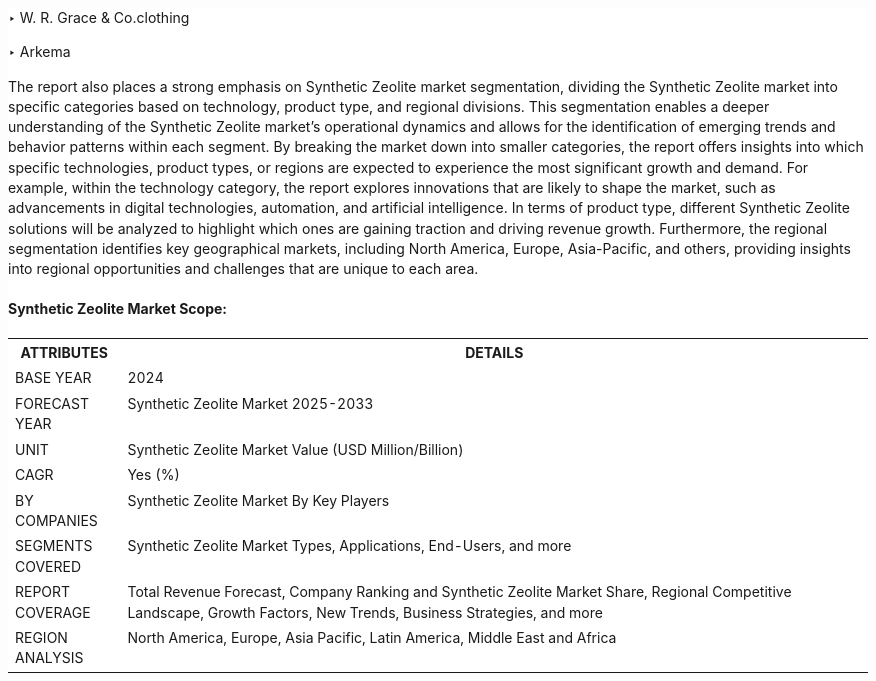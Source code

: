 ‣ W. R. Grace & Co.clothing

‣ Arkema

The report also places a strong emphasis on Synthetic Zeolite market segmentation, dividing the Synthetic Zeolite market into specific categories based on technology, product type, and regional divisions. This segmentation enables a deeper understanding of the Synthetic Zeolite market’s operational dynamics and allows for the identification of emerging trends and behavior patterns within each segment. By breaking the market down into smaller categories, the report offers insights into which specific technologies, product types, or regions are expected to experience the most significant growth and demand. For example, within the technology category, the report explores innovations that are likely to shape the market, such as advancements in digital technologies, automation, and artificial intelligence. In terms of product type, different Synthetic Zeolite solutions will be analyzed to highlight which ones are gaining traction and driving revenue growth. Furthermore, the regional segmentation identifies key geographical markets, including North America, Europe, Asia-Pacific, and others, providing insights into regional opportunities and challenges that are unique to each area.

<h4>Synthetic Zeolite Market Scope:</h4>
<table>
<tr>
<th>ATTRIBUTES</th>
<th>DETAILS</th>
</tr>
<tr>
<td>BASE YEAR</td>
<td>2024</td>
</tr>
<tr>
<td>FORECAST YEAR</td>
<td>Synthetic Zeolite Market 2025-2033</td>
</tr>
<tr>
<td>UNIT</td>
<td>Synthetic Zeolite Market Value (USD Million/Billion)</td>
<tr>
<td>CAGR</td>
<td>Yes (%)</td>
</tr>
</tr>
<tr>
<td>BY COMPANIES</td>
<td>Synthetic Zeolite Market By Key Players</td>
</tr>
<tr>
<td>SEGMENTS COVERED</td>
<td>Synthetic Zeolite Market Types, Applications, End-Users, and more</td>
</tr>
<tr>
<td>REPORT COVERAGE</td>
<td>Total Revenue Forecast, Company Ranking and Synthetic Zeolite Market Share, Regional Competitive Landscape, Growth Factors, New Trends, Business Strategies, and more</td>
</tr>
<tr>
<td>REGION ANALYSIS</td>
<td>North America, Europe, Asia Pacific, Latin America, Middle East and Africa</td>
</tr>
</table>
